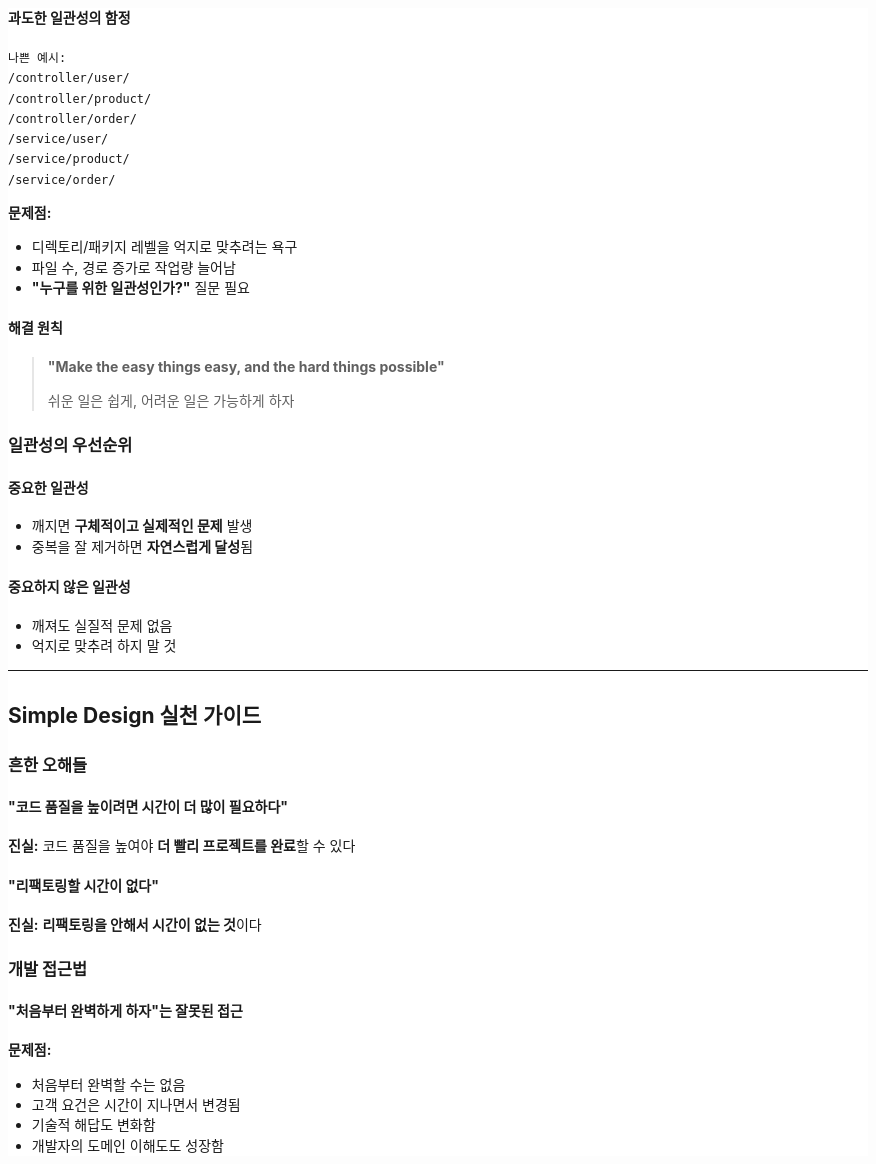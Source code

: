 #### 과도한 일관성의 함정
```
나쁜 예시:
/controller/user/
/controller/product/
/controller/order/
/service/user/
/service/product/
/service/order/
```

**문제점:**
- 디렉토리/패키지 레벨을 억지로 맞추려는 욕구
- 파일 수, 경로 증가로 작업량 늘어남
- **"누구를 위한 일관성인가?"** 질문 필요

#### 해결 원칙
> **"Make the easy things easy, and the hard things possible"**
>
> 쉬운 일은 쉽게, 어려운 일은 가능하게 하자

### 일관성의 우선순위

#### 중요한 일관성
- 깨지면 **구체적이고 실제적인 문제** 발생
- 중복을 잘 제거하면 **자연스럽게 달성**됨

#### 중요하지 않은 일관성
- 깨져도 실질적 문제 없음
- 억지로 맞추려 하지 말 것

---

## Simple Design 실천 가이드

### 흔한 오해들

#### "코드 품질을 높이려면 시간이 더 많이 필요하다"
**진실:** 코드 품질을 높여야 **더 빨리 프로젝트를 완료**할 수 있다

#### "리팩토링할 시간이 없다"
**진실:** **리팩토링을 안해서 시간이 없는 것**이다

### 개발 접근법

#### "처음부터 완벽하게 하자"는 잘못된 접근
**문제점:**
- 처음부터 완벽할 수는 없음
- 고객 요건은 시간이 지나면서 변경됨
- 기술적 해답도 변화함
- 개발자의 도메인 이해도도 성장함
